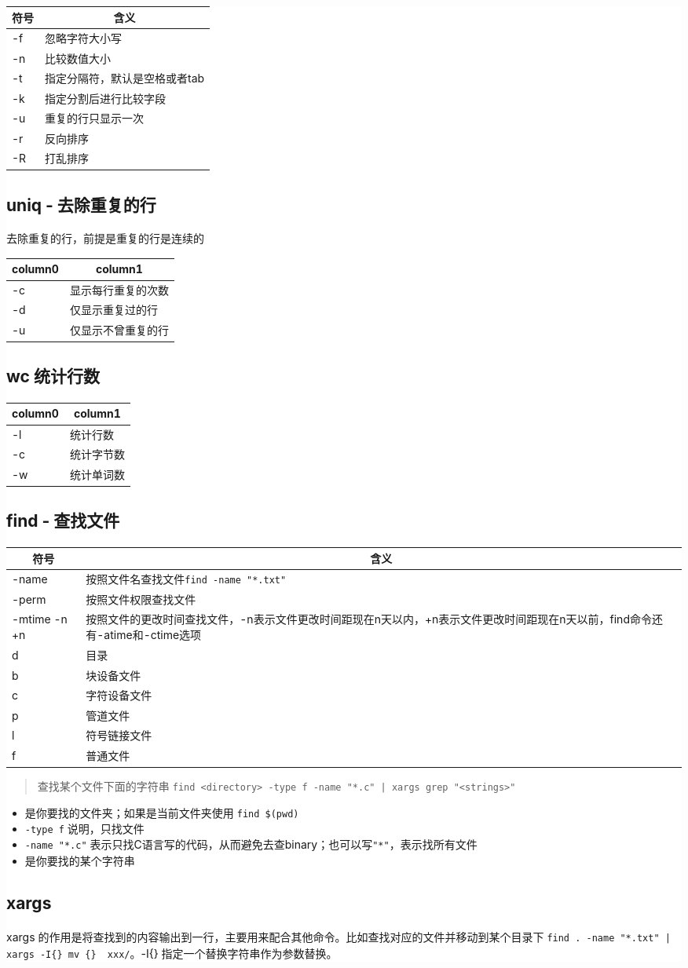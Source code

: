 符号 | 含义
------- | -------
-f | 忽略字符大小写
-n | 比较数值大小
-t | 指定分隔符，默认是空格或者tab
-k | 指定分割后进行比较字段
-u | 重复的行只显示一次
-r | 反向排序
-R | 打乱排序

## uniq - 去除重复的行
去除重复的行，前提是重复的行是连续的

column0 | column1
------- | -------
-c | 显示每行重复的次数
-d | 仅显示重复过的行
-u | 仅显示不曾重复的行

## wc 统计行数

column0 | column1
------- | -------
-l | 统计行数
-c | 统计字节数
-w | 统计单词数

## find - 查找文件

符号 | 含义
------- | -------
-name | 按照文件名查找文件`find -name "*.txt"`
-perm | 按照文件权限查找文件
-mtime -n +n | 按照文件的更改时间查找文件，-n表示文件更改时间距现在n天以内，+n表示文件更改时间距现在n天以前，find命令还有-atime和-ctime选项
d | 目录
b | 块设备文件
c | 字符设备文件
p | 管道文件
l | 符号链接文件
f | 普通文件 | 

> 查找某个文件下面的字符串
`find <directory> -type f -name "*.c" | xargs grep "<strings>"`
* <directory>是你要找的文件夹；如果是当前文件夹使用 `find $(pwd)`
* `-type f` 说明，只找文件
* `-name "*.c"`  表示只找C语言写的代码，从而避免去查binary；也可以写`"*"`，表示找所有文件
* <strings>是你要找的某个字符串

## xargs
xargs 的作用是将查找到的内容输出到一行，主要用来配合其他命令。比如查找对应的文件并移动到某个目录下
`find . -name "*.txt" | xargs -I{} mv {}  xxx/`。-I{} 指定一个替换字符串作为参数替换。
